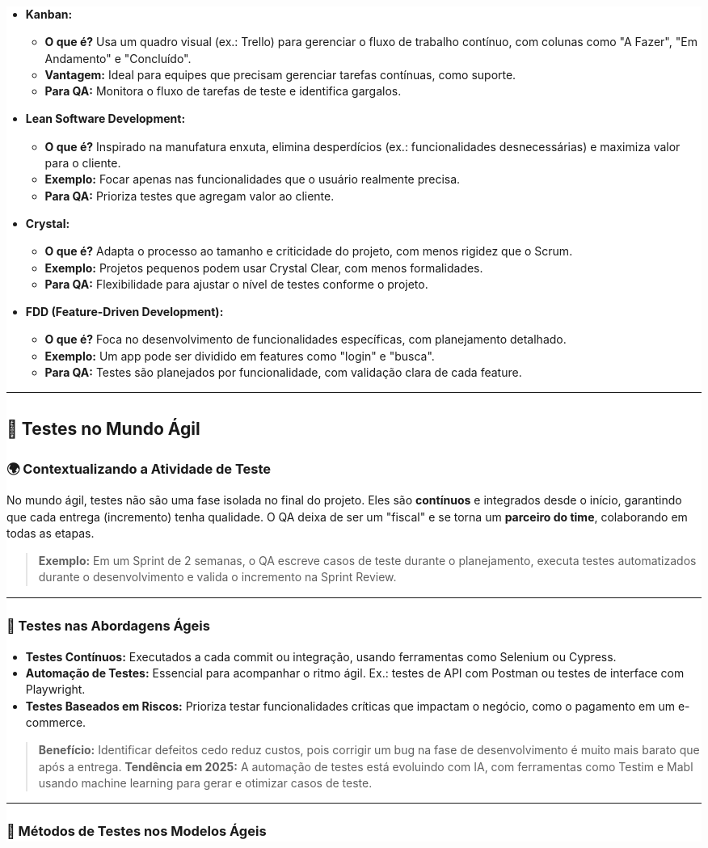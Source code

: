 - **Kanban:**
  - **O que é?** Usa um quadro visual (ex.: Trello) para gerenciar o fluxo de trabalho contínuo, com colunas como "A Fazer", "Em Andamento" e "Concluído".
  - **Vantagem:** Ideal para equipes que precisam gerenciar tarefas contínuas, como suporte.
  - **Para QA:** Monitora o fluxo de tarefas de teste e identifica gargalos.

- **Lean Software Development:**
  - **O que é?** Inspirado na manufatura enxuta, elimina desperdícios (ex.: funcionalidades desnecessárias) e maximiza valor para o cliente.
  - **Exemplo:** Focar apenas nas funcionalidades que o usuário realmente precisa.
  - **Para QA:** Prioriza testes que agregam valor ao cliente.

- **Crystal:**
  - **O que é?** Adapta o processo ao tamanho e criticidade do projeto, com menos rigidez que o Scrum.
  - **Exemplo:** Projetos pequenos podem usar Crystal Clear, com menos formalidades.
  - **Para QA:** Flexibilidade para ajustar o nível de testes conforme o projeto.

- **FDD (Feature-Driven Development):**
  - **O que é?** Foca no desenvolvimento de funcionalidades específicas, com planejamento detalhado.
  - **Exemplo:** Um app pode ser dividido em features como "login" e "busca".
  - **Para QA:** Testes são planejados por funcionalidade, com validação clara de cada feature.

---

## 🧪 Testes no Mundo Ágil

### 🌍 Contextualizando a Atividade de Teste
No mundo ágil, testes não são uma fase isolada no final do projeto. Eles são **contínuos** e integrados desde o início, garantindo que cada entrega (incremento) tenha qualidade. O QA deixa de ser um "fiscal" e se torna um **parceiro do time**, colaborando em todas as etapas.

> **Exemplo:** Em um Sprint de 2 semanas, o QA escreve casos de teste durante o planejamento, executa testes automatizados durante o desenvolvimento e valida o incremento na Sprint Review.

---

### 🔄 Testes nas Abordagens Ágeis

- **Testes Contínuos:** Executados a cada commit ou integração, usando ferramentas como Selenium ou Cypress.
- **Automação de Testes:** Essencial para acompanhar o ritmo ágil. Ex.: testes de API com Postman ou testes de interface com Playwright.
- **Testes Baseados em Riscos:** Prioriza testar funcionalidades críticas que impactam o negócio, como o pagamento em um e-commerce.

> **Benefício:** Identificar defeitos cedo reduz custos, pois corrigir um bug na fase de desenvolvimento é muito mais barato que após a entrega.
> **Tendência em 2025:** A automação de testes está evoluindo com IA, com ferramentas como Testim e Mabl usando machine learning para gerar e otimizar casos de teste.

---

### 🧰 Métodos de Testes nos Modelos Ágeis

